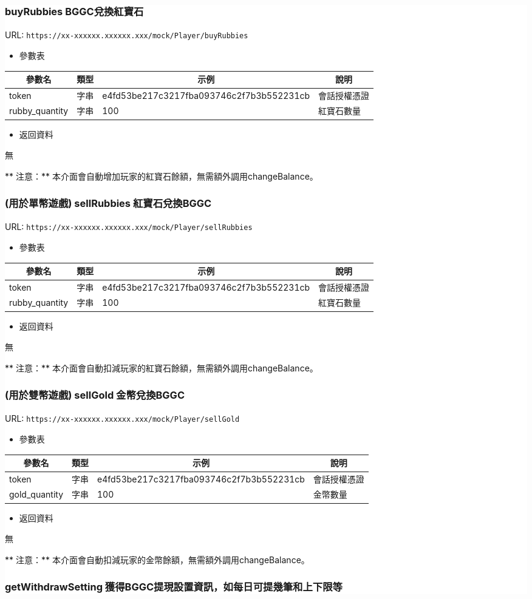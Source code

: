 
### buyRubbies BGGC兌換紅寶石

URL: `https://xx-xxxxxx.xxxxxx.xxx/mock/Player/buyRubbies`

- 參數表

|參數名|類型|示例|說明|
|--|--|--|--|
|token|字串|e4fd53be217c3217fba093746c2f7b3b552231cb|會話授權憑證|
|rubby_quantity|字串|100|紅寶石數量|

- 返回資料

無

** 注意：** 本介面會自動增加玩家的紅寶石餘額，無需額外調用changeBalance。

### (用於單幣遊戲) sellRubbies 紅寶石兌換BGGC

URL: `https://xx-xxxxxx.xxxxxx.xxx/mock/Player/sellRubbies`

- 參數表

|參數名|類型|示例|說明|
|--|--|--|--|
|token|字串|e4fd53be217c3217fba093746c2f7b3b552231cb|會話授權憑證|
|rubby_quantity|字串|100|紅寶石數量|

- 返回資料

無

** 注意：** 本介面會自動扣減玩家的紅寶石餘額，無需額外調用changeBalance。


### (用於雙幣遊戲) sellGold 金幣兌換BGGC

URL: `https://xx-xxxxxx.xxxxxx.xxx/mock/Player/sellGold`

- 參數表

|參數名|類型|示例|說明|
|--|--|--|--|
|token|字串|e4fd53be217c3217fba093746c2f7b3b552231cb|會話授權憑證|
|gold_quantity|字串|100|金幣數量|

- 返回資料

無

** 注意：** 本介面會自動扣減玩家的金幣餘額，無需額外調用changeBalance。


### getWithdrawSetting 獲得BGGC提現設置資訊，如每日可提幾筆和上下限等
